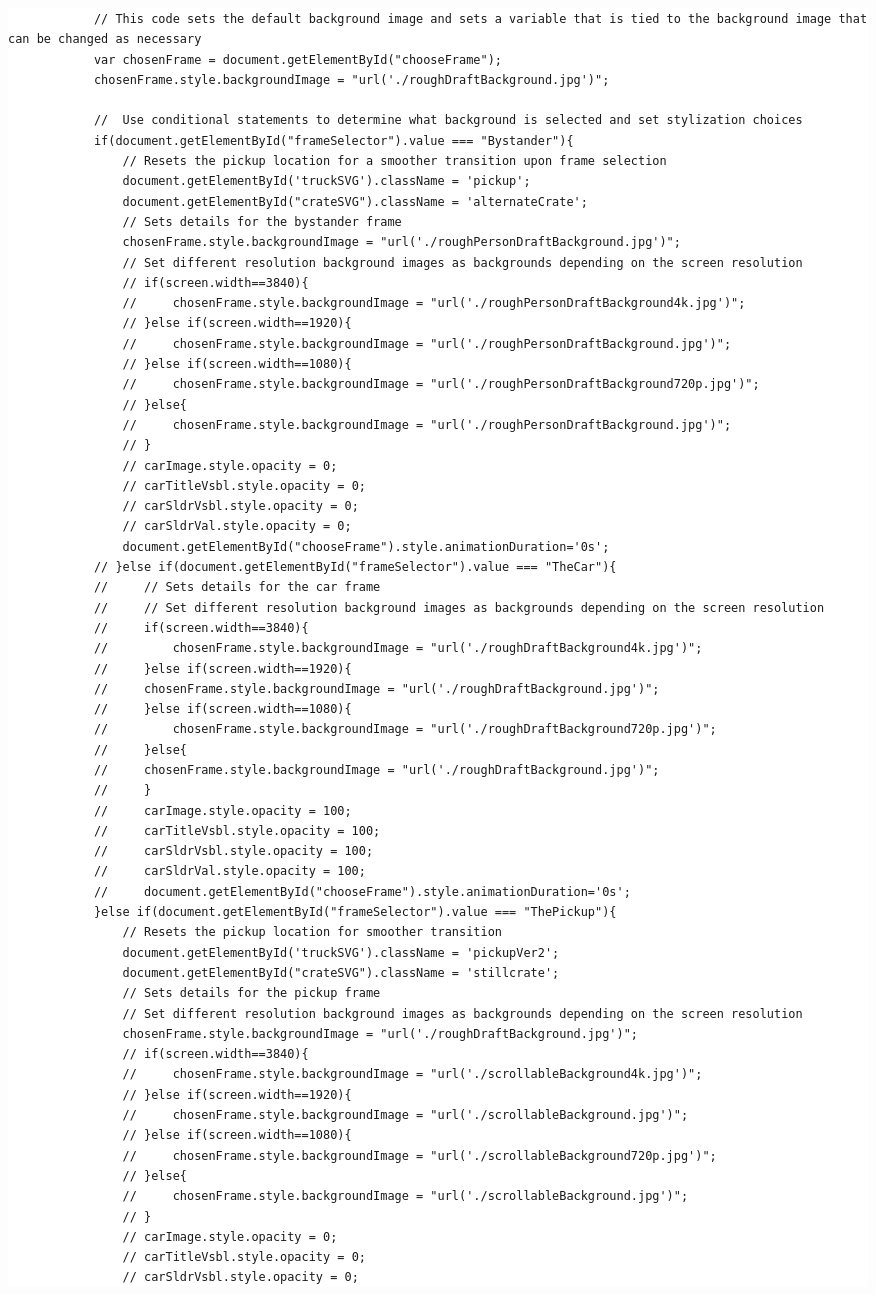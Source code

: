                 // This code sets the default background image and sets a variable that is tied to the background image that can be changed as necessary
                var chosenFrame = document.getElementById("chooseFrame");
                chosenFrame.style.backgroundImage = "url('./roughDraftBackground.jpg')";

                //  Use conditional statements to determine what background is selected and set stylization choices
                if(document.getElementById("frameSelector").value === "Bystander"){
                    // Resets the pickup location for a smoother transition upon frame selection
                    document.getElementById('truckSVG').className = 'pickup';
                    document.getElementById("crateSVG").className = 'alternateCrate';
                    // Sets details for the bystander frame
                    chosenFrame.style.backgroundImage = "url('./roughPersonDraftBackground.jpg')";
                    // Set different resolution background images as backgrounds depending on the screen resolution
                    // if(screen.width==3840){
                    //     chosenFrame.style.backgroundImage = "url('./roughPersonDraftBackground4k.jpg')";
                    // }else if(screen.width==1920){
                    //     chosenFrame.style.backgroundImage = "url('./roughPersonDraftBackground.jpg')";
                    // }else if(screen.width==1080){
                    //     chosenFrame.style.backgroundImage = "url('./roughPersonDraftBackground720p.jpg')";
                    // }else{
                    //     chosenFrame.style.backgroundImage = "url('./roughPersonDraftBackground.jpg')";
                    // }
                    // carImage.style.opacity = 0;
                    // carTitleVsbl.style.opacity = 0;
                    // carSldrVsbl.style.opacity = 0;
                    // carSldrVal.style.opacity = 0;
                    document.getElementById("chooseFrame").style.animationDuration='0s';
                // }else if(document.getElementById("frameSelector").value === "TheCar"){
                //     // Sets details for the car frame
                //     // Set different resolution background images as backgrounds depending on the screen resolution
                //     if(screen.width==3840){
                //         chosenFrame.style.backgroundImage = "url('./roughDraftBackground4k.jpg')";
                //     }else if(screen.width==1920){
                //     chosenFrame.style.backgroundImage = "url('./roughDraftBackground.jpg')";
                //     }else if(screen.width==1080){
                //         chosenFrame.style.backgroundImage = "url('./roughDraftBackground720p.jpg')";
                //     }else{
                //     chosenFrame.style.backgroundImage = "url('./roughDraftBackground.jpg')";
                //     }
                //     carImage.style.opacity = 100;
                //     carTitleVsbl.style.opacity = 100;
                //     carSldrVsbl.style.opacity = 100;
                //     carSldrVal.style.opacity = 100;
                //     document.getElementById("chooseFrame").style.animationDuration='0s';
                }else if(document.getElementById("frameSelector").value === "ThePickup"){
                    // Resets the pickup location for smoother transition
                    document.getElementById('truckSVG').className = 'pickupVer2';
                    document.getElementById("crateSVG").className = 'stillcrate';
                    // Sets details for the pickup frame
                    // Set different resolution background images as backgrounds depending on the screen resolution
                    chosenFrame.style.backgroundImage = "url('./roughDraftBackground.jpg')";
                    // if(screen.width==3840){
                    //     chosenFrame.style.backgroundImage = "url('./scrollableBackground4k.jpg')";
                    // }else if(screen.width==1920){
                    //     chosenFrame.style.backgroundImage = "url('./scrollableBackground.jpg')";
                    // }else if(screen.width==1080){
                    //     chosenFrame.style.backgroundImage = "url('./scrollableBackground720p.jpg')";
                    // }else{
                    //     chosenFrame.style.backgroundImage = "url('./scrollableBackground.jpg')";
                    // }
                    // carImage.style.opacity = 0;
                    // carTitleVsbl.style.opacity = 0;
                    // carSldrVsbl.style.opacity = 0;